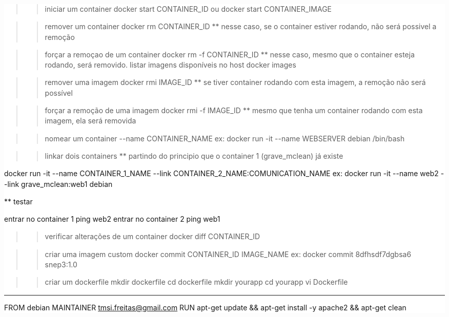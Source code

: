 >> iniciar um container 
docker start CONTAINER_ID
ou 
docker start CONTAINER_IMAGE

>> remover um container
docker rm CONTAINER_ID
** nesse caso, se o container estiver rodando, não será possivel a remoção

>> forçar a remoçao de um container
docker rm -f CONTAINER_ID
** nesse caso, mesmo que o container esteja rodando, será removido.
>> listar imagens disponíveis no host
docker images

>> remover uma imagem
docker rmi IMAGE_ID
** se tiver container rodando com esta imagem, a remoção não será possível

>> forçar a remoção de uma imagem
docker rmi -f IMAGE_ID
** mesmo que tenha um container rodando com esta imagem, ela será removida

>> nomear um container
--name CONTAINER_NAME
ex: docker run -it --name WEBSERVER debian /bin/bash

>> linkar dois containers
** partindo do principio que o container 1 (grave_mclean) já existe

docker run -it --name CONTAINER_1_NAME --link CONTAINER_2_NAME:COMUNICATION_NAME
ex: docker run -it --name web2 --link grave_mclean:web1 debian 

** testar 

entrar no container 1
ping web2
entrar no container 2
ping web1

>> verificar alterações de um container
docker diff CONTAINER_ID

>> criar uma imagem custom
docker commit CONTAINER_ID IMAGE_NAME
ex: docker commit 8dfhsdf7dgbsa6 snep3:1.0

>> criar um dockerfile
mkdir dockerfile
cd dockerfile
mkdir yourapp
cd yourapp
vi Dockerfile

-------------------------

FROM debian
MAINTAINER tmsi.freitas@gmail.com
RUN apt-get update && apt-get install -y apache2 && apt-get clean 
